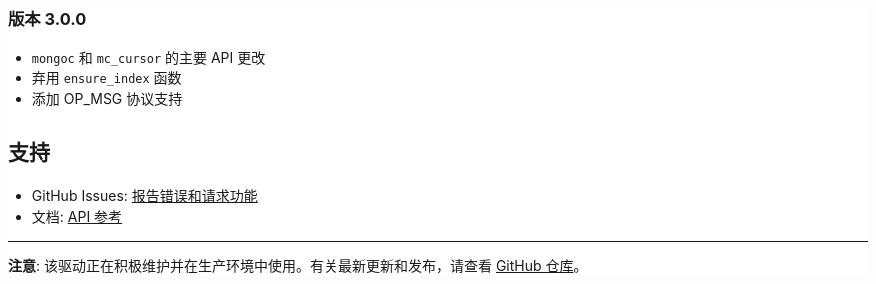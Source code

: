 ### 版本 3.0.0
- `mongoc` 和 `mc_cursor` 的主要 API 更改
- 弃用 `ensure_index` 函数
- 添加 OP_MSG 协议支持

## 支持

- GitHub Issues: [报告错误和请求功能](https://github.com/emqx/mongodb-erlang/issues)
- 文档: [API 参考](http://api.mongodb.org/erlang/mongodb/)

---

**注意**: 该驱动正在积极维护并在生产环境中使用。有关最新更新和发布，请查看 [GitHub 仓库](https://github.com/emqx/mongodb-erlang)。
